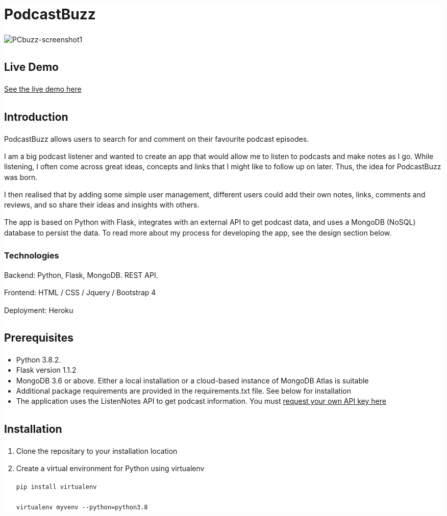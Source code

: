 # PodcastBuzz

![PCbuzz-screenshot1](https://user-images.githubusercontent.com/51950969/87582896-fbe8ef00-c6d2-11ea-91b7-cefc38646c32.png)

## Live Demo
[See the live demo here](https://podcast-buzz.herokuapp.com/)

## Introduction

PodcastBuzz allows users to search for and comment on their favourite podcast episodes.

I am a big podcast listener and wanted to create an app that would allow me to listen to podcasts and make notes as I go.  While listening, I often come across great ideas, concepts and links that I might like to follow up on later.  Thus, the idea for PodcastBuzz was born.

I then realised that by adding some simple user management, different users could add their own notes, links, comments and reviews, and so share their ideas and insights with others.

The app is based on Python with Flask, integrates with an external API to get podcast data, and uses a MongoDB (NoSQL) database to persist the data.   To read more about my process for developing the app, see the design section below.

### Technologies

Backend: Python, Flask, MongoDB. REST API. 

Frontend: HTML / CSS / Jquery / Bootstrap 4

Deployment: Heroku

## Prerequisites

* Python 3.8.2.
* Flask version 1.1.2
* MongoDB 3.6 or above.  Either a local installation or a cloud-based instance of MongoDB Atlas is suitable
* Additional package requirements are provided in the requirements.txt file.  See below for installation
* The application uses the ListenNotes API to get podcast information.  You must [request your own API key here](https://www.listennotes.com/api/) 

## Installation

1. Clone the repositary to your installation location

2. Create a virtual environment for Python using virtualenv 

    ```
    pip install virtualenv

    virtualenv myvenv --python=python3.8
    ```
